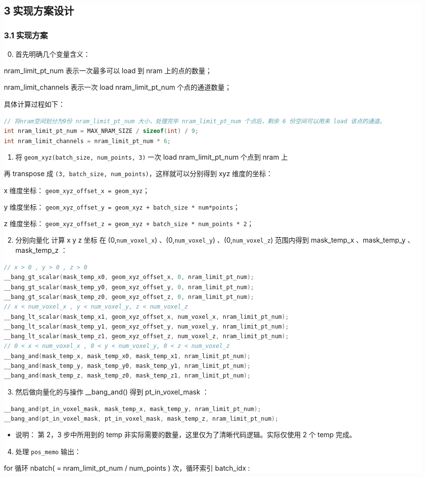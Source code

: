 ## 3 实现方案设计

### 3.1 实现方案

0. 首先明确几个变量含义：

​​nram_limit_pt_num 表示一次最多可以 load 到 nram 上的点的数量；

nram_limit_channels 表示一次 load nram_limit_pt_num 个点的通道数量；

具体计算过程如下：

```c
// 将nram空间划分为9份 nram_limit_pt_num 大小，处理完毕 nram_limit_pt_num 个点后，剩余 6 份空间可以用来 load 该点的通道。
int nram_limit_pt_num = MAX_NRAM_SIZE / sizeof(int) / 9;
int nram_limit_channels = nram_limit_pt_num * 6;
```

1. 将 `geom_xyz(batch_size, num_points, 3)` 一次 load nram_limit_pt_num 个点到 nram 上

再 transpose 成 `(3, batch_size, num_points)`，这样就可以分别得到 xyz 维度的坐标：

x 维度坐标： `geom_xyz_offset_x = geom_xyz`；

y 维度坐标： `geom_xyz_offset_y = geom_xyz + batch_size * num*points`；

z 维度坐标： `geom_xyz_offset_z = geom_xyz + batch_size * num_points * 2`；

2. 分别向量化 计算 x y z 坐标 在 (0,`num_voxel_x`) 、(0,`num_voxel_y`) 、(0,`num_voxel_z`) 范围内得到 mask_temp_x 、mask_temp_y 、mask_temp_z ：

```c
// x > 0 , y > 0 , z > 0
__bang_gt_scalar(mask_temp_x0, geom_xyz_offset_x, 0, nram_limit_pt_num);
__bang_gt_scalar(mask_temp_y0, geom_xyz_offset_y, 0, nram_limit_pt_num);
__bang_gt_scalar(mask_temp_z0, geom_xyz_offset_z, 0, nram_limit_pt_num);
// x < num_voxel_x , y < num_voxel_y, z < num_voxel_z
__bang_lt_scalar(mask_temp_x1, geom_xyz_offset_x, num_voxel_x, nram_limit_pt_num);
__bang_lt_scalar(mask_temp_y1, geom_xyz_offset_y, num_voxel_y, nram_limit_pt_num);
__bang_lt_scalar(mask_temp_z1, geom_xyz_offset_z, num_voxel_z, nram_limit_pt_num);
// 0 < x < num_voxel_x , 0 < y < num_voxel_y, 0 < z < num_voxel_z
__bang_and(mask_temp_x, mask_temp_x0, mask_temp_x1, nram_limit_pt_num);
__bang_and(mask_temp_y, mask_temp_y0, mask_temp_y1, nram_limit_pt_num);
__bang_and(mask_temp_z, mask_temp_z0, mask_temp_z1, nram_limit_pt_num);
```

3. 然后做向量化的与操作 \_\_bang_and() 得到 pt_in_voxel_mask ：

```c
__bang_and(pt_in_voxel_mask, mask_temp_x, mask_temp_y, nram_limit_pt_num);
__bang_and(pt_in_voxel_mask, pt_in_voxel_mask, mask_temp_z, nram_limit_pt_num);
```

- 说明： 第 2，3 步中所用到的 temp 非实际需要的数量，这里仅为了清晰代码逻辑。实际仅使用 2 个 temp 完成。

4. 处理 `pos_memo` 输出：

for 循环 nbatch( = nram_limit_pt_num / num_points ) 次，循环索引 batch_idx :
